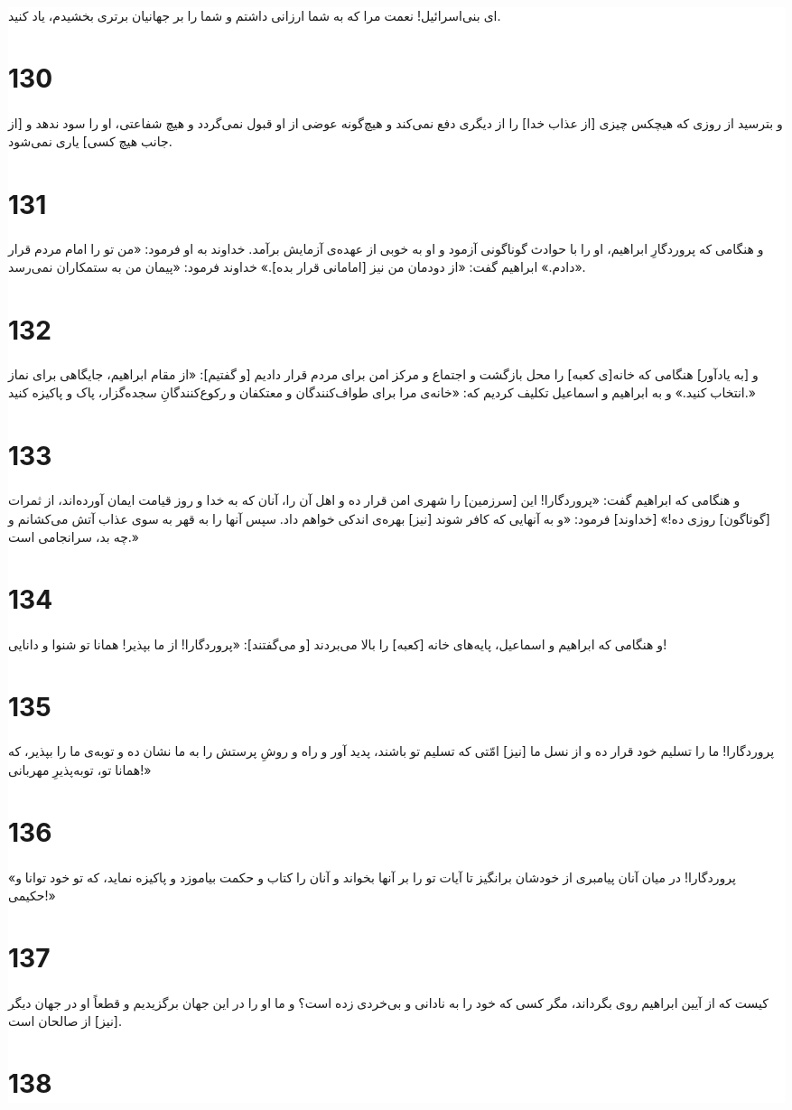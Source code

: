 ای بنی‌اسرائیل! نعمت مرا که به شما ارزانی داشتم و شما را بر جهانیان برتری بخشیدم، یاد کنید.

# 130

و بترسید از روزی که هیچکس چیزی [از عذاب خدا] را از دیگری دفع نمی‌کند و هیچ‌گونه عوضی از او قبول نمی‌گردد و هیچ شفاعتی، او را سود ندهد و [از جانب هیچ کسی] یاری نمی‌شود.

# 131

و هنگامی که پروردگارِ ابراهیم، او را با حوادث گوناگونی آزمود و او به خوبی از عهده‌ی آزمایش برآمد. خداوند به او فرمود: «من تو را امام مردم قرار دادم.» ابراهیم گفت: «از دودمان من نیز [امامانی قرار بده].» خداوند فرمود: «پیمان من به ستمکاران نمی‌رسد».

# 132

و [به یادآور] هنگامی که خانه[ی کعبه] را محل بازگشت و اجتماع و مرکز امن برای مردم قرار دادیم [و گفتیم]: «از مقام ابراهیم، جایگاهی برای نماز انتخاب کنید.» و به ابراهیم و اسماعیل تکلیف کردیم که: «خانه‌ی مرا برای طواف‌کنندگان و معتکفان و رکوع‌کنندگانِ سجده‌گزار، پاک و پاکیزه کنید.»

# 133

و هنگامی که ابراهیم گفت: «پروردگارا! این [سرزمین] را شهری امن قرار ده و اهل آن را، آنان که به خدا و روز قیامت ایمان آورده‌اند، از ثمرات [گوناگون] روزی ده!» [خداوند] فرمود: «و به آنهایی که کافر شوند [نیز] بهره‌ی اندکی خواهم داد. سپس آنها را به قهر به سوی عذاب آتش می‌کشانم و چه بد، سرانجامی است.»

# 134

و هنگامی که ابراهیم و اسماعیل، پایه‌های خانه [کعبه] را بالا می‌بردند [و می‌گفتند]: «پروردگارا! از ما بپذیر! همانا تو شنوا و دانایی!

# 135

پروردگارا! ما را تسلیم خود قرار ده و از نسل ما [نیز] امّتی که تسلیم تو باشند، پدید آور و راه و روشِ پرستش را به ما نشان ده و توبه‌ی ما را بپذیر، که همانا تو، توبه‌پذیرِ مهربانی!»

# 136

«پروردگارا! در میان آنان پیامبری از خودشان برانگیز تا آیات تو را بر آنها بخواند و آنان را کتاب و حکمت بیاموزد و پاکیزه نماید، که تو خود توانا و حکیمی!»

# 137

کیست که از آیین ابراهیم روی بگرداند، مگر کسی که خود را به نادانی و بی‌خردی زده است؟ و ما او را در این جهان برگزیدیم و قطعاً او در جهان دیگر [نیز] از صالحان است.

# 138
